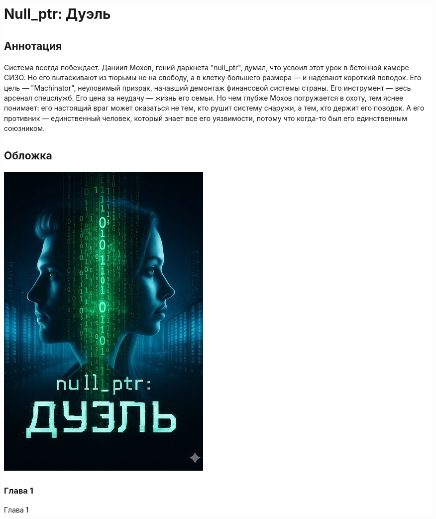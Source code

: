 # Null_ptr: Дуэль

## Аннотация

Система всегда побеждает. Даниил Мохов, гений даркнета "null_ptr", думал, что усвоил этот урок в бетонной камере СИЗО. Но его вытаскивают из тюрьмы не на свободу, а в клетку большего размера — и надевают короткий поводок. Его цель — "Machinator", неуловимый призрак, начавший демонтаж финансовой системы страны. Его инструмент — весь арсенал спецслужб. Его цена за неудачу — жизнь его семьи.
Но чем глубже Мохов погружается в охоту, тем яснее понимает: его настоящий враг может оказаться не тем, кто рушит систему снаружи, а тем, кто держит его поводок. А его противник — единственный человек, который знает все его уязвимости, потому что когда-то был его единственным союзником.

## Обложка

![Обложка](cover.jpg)
### Глава 1

Глава 1

